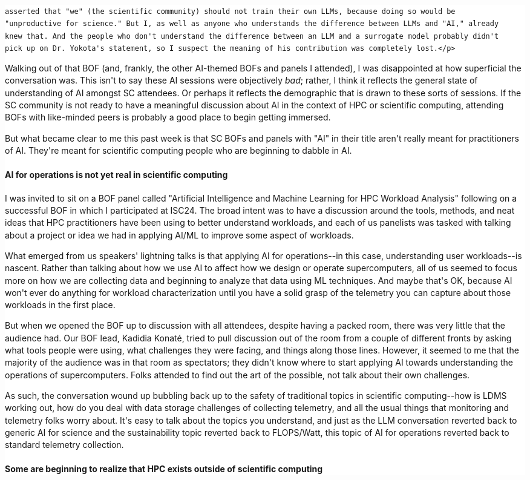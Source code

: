     asserted that "we" (the scientific community) should not train their own LLMs, because doing so would be
    "unproductive for science." But I, as well as anyone who understands the difference between LLMs and "AI," already
    knew that. And the people who don't understand the difference between an LLM and a surrogate model probably didn't
    pick up on Dr. Yokota's statement, so I suspect the meaning of his contribution was completely lost.</p>
<p>Walking out of that BOF (and, frankly, the other AI-themed BOFs and panels I attended), I
    was disappointed at how superficial the conversation was. This isn't to say these AI sessions were objectively
    <i>bad</i>; rather, I think it reflects the general state of understanding of AI amongst SC attendees. Or perhaps it
    reflects the demographic that is drawn to these sorts of sessions. If the SC community is not ready to have a
    meaningful discussion about AI in the context of HPC or scientific computing, attending BOFs with like-minded peers
    is probably a good place to begin getting immersed.
</p>
<p>But what became clear to me this past week is that SC BOFs and panels with "AI" in their
    title aren't really meant for practitioners of AI. They're meant for scientific computing people who are beginning
    to dabble in AI.</p>
<h4 id="industry-attendee-ops">AI for operations is not yet real in scientific computing</h4>
<p>I was invited to sit on a BOF panel called "Artificial Intelligence and Machine Learning
    for HPC Workload Analysis" following on a successful BOF in which I participated at ISC24. The broad intent was to
    have a discussion around the tools, methods, and neat ideas that HPC practitioners have been using to better
    understand workloads, and each of us panelists was tasked with talking about a project or idea we had in applying
    AI/ML to improve some aspect of workloads.</p>
<div class="separator" style="clear: both; text-align: center;"><figure></figure></div>
<p></p>
<p>What emerged from us speakers' lightning talks is that applying AI for operations--in this
    case, understanding user workloads--is nascent. Rather than talking about how we use AI to affect how we design or
    operate supercomputers, all of us seemed to focus more on how we are collecting data and beginning to analyze that
    data using ML techniques. And maybe that's OK, because AI won't ever do anything for workload characterization until
    you have a solid grasp of the telemetry you can capture about those workloads in the first place.</p>
<p>But when we opened the BOF up to discussion with all attendees, despite having a packed
    room, there was very little that the audience had. Our BOF lead, Kadidia Konaté, tried to pull discussion out of the
    room from a couple of different fronts by asking what tools people were using, what challenges they were facing, and
    things along those lines. However, it seemed to me that the majority of the audience was in that room as spectators;
    they didn't know where to start applying AI towards understanding the operations of supercomputers. Folks attended
    to find out the art of the possible, not talk about their own challenges.</p>
<p>As such, the conversation wound up bubbling back up to the safety of traditional topics in
    scientific computing--how is LDMS working out, how do you deal with data storage challenges of collecting telemetry,
    and all the usual things that monitoring and telemetry folks worry about. It's easy to talk about the topics you
    understand, and just as the LLM conversation reverted back to generic AI for science and the sustainability topic
    reverted back to FLOPS/Watt, this topic of AI for operations reverted back to standard telemetry collection.</p>
<h4 id="industry-attendee-hyperscale">Some are beginning to realize that HPC exists outside of scientific computing</h4>